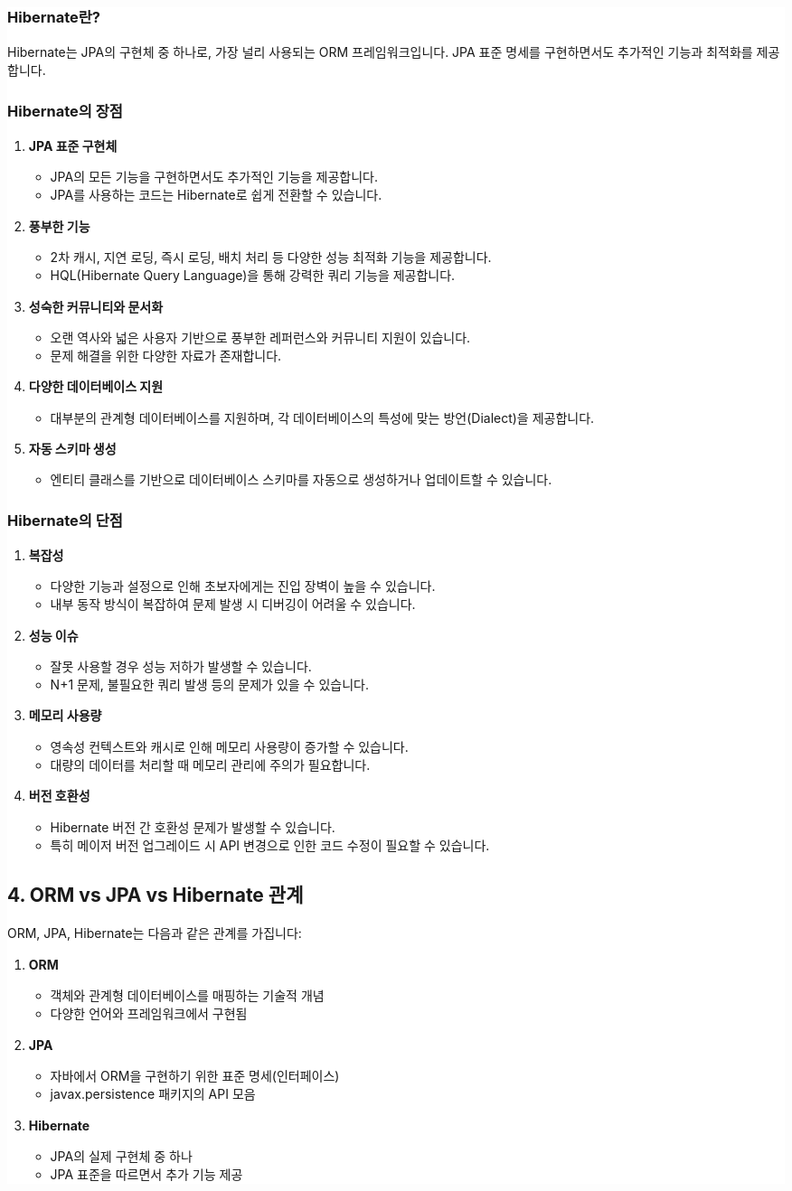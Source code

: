 ### Hibernate란?
Hibernate는 JPA의 구현체 중 하나로, 가장 널리 사용되는 ORM 프레임워크입니다. JPA 표준 명세를 구현하면서도 추가적인 기능과 최적화를 제공합니다.

### Hibernate의 장점

1. **JPA 표준 구현체**
   - JPA의 모든 기능을 구현하면서도 추가적인 기능을 제공합니다.
   - JPA를 사용하는 코드는 Hibernate로 쉽게 전환할 수 있습니다.

2. **풍부한 기능**
   - 2차 캐시, 지연 로딩, 즉시 로딩, 배치 처리 등 다양한 성능 최적화 기능을 제공합니다.
   - HQL(Hibernate Query Language)을 통해 강력한 쿼리 기능을 제공합니다.

3. **성숙한 커뮤니티와 문서화**
   - 오랜 역사와 넓은 사용자 기반으로 풍부한 레퍼런스와 커뮤니티 지원이 있습니다.
   - 문제 해결을 위한 다양한 자료가 존재합니다.

4. **다양한 데이터베이스 지원**
   - 대부분의 관계형 데이터베이스를 지원하며, 각 데이터베이스의 특성에 맞는 방언(Dialect)을 제공합니다.

5. **자동 스키마 생성**
   - 엔티티 클래스를 기반으로 데이터베이스 스키마를 자동으로 생성하거나 업데이트할 수 있습니다.

### Hibernate의 단점

1. **복잡성**
   - 다양한 기능과 설정으로 인해 초보자에게는 진입 장벽이 높을 수 있습니다.
   - 내부 동작 방식이 복잡하여 문제 발생 시 디버깅이 어려울 수 있습니다.

2. **성능 이슈**
   - 잘못 사용할 경우 성능 저하가 발생할 수 있습니다.
   - N+1 문제, 불필요한 쿼리 발생 등의 문제가 있을 수 있습니다.

3. **메모리 사용량**
   - 영속성 컨텍스트와 캐시로 인해 메모리 사용량이 증가할 수 있습니다.
   - 대량의 데이터를 처리할 때 메모리 관리에 주의가 필요합니다.

4. **버전 호환성**
   - Hibernate 버전 간 호환성 문제가 발생할 수 있습니다.
   - 특히 메이저 버전 업그레이드 시 API 변경으로 인한 코드 수정이 필요할 수 있습니다.

## 4. ORM vs JPA vs Hibernate 관계

ORM, JPA, Hibernate는 다음과 같은 관계를 가집니다:

1. **ORM**
   - 객체와 관계형 데이터베이스를 매핑하는 기술적 개념
   - 다양한 언어와 프레임워크에서 구현됨

2. **JPA**
   - 자바에서 ORM을 구현하기 위한 표준 명세(인터페이스)
   - javax.persistence 패키지의 API 모음

3. **Hibernate**
   - JPA의 실제 구현체 중 하나
   - JPA 표준을 따르면서 추가 기능 제공
